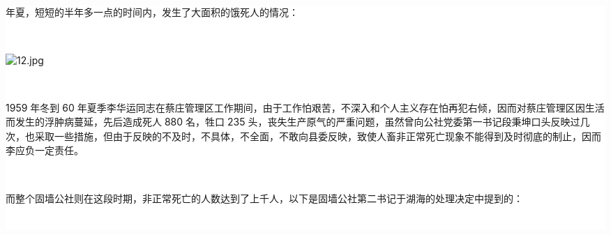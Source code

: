   <span class="s1">
   年夏，短短的半年多一点的时间内，发生了大面积的饿死人的情况：
  </span>
 </p>
 <p class="p1">
  <span class="s1">
  </span>
  <br/>
 </p>
 <p class="p3">
  <span class="s1">
   <img alt="12.jpg" border="0" height="322" src="http://mjlsh.usc.cuhk.edu.hk/medias/contents/4526/12.jpg" width="486"/>
  </span>
 </p>
 <p class="p1">
  <span class="s1">
  </span>
  <br/>
 </p>
 <p class="p2">
  <span class="s2">
   1959
  </span>
  <span class="s1">
   年冬到
  </span>
  <span class="s2">
   60
  </span>
  <span class="s1">
   年夏季李华运同志在蔡庄管理区工作期间，由于工作怕艰苦，不深入和个人主义存在怕再犯右倾，因而对蔡庄管理区因生活而发生的浮肿病蔓延，先后造成死人
  </span>
  <span class="s2">
   880
  </span>
  <span class="s1">
   名，牲口
  </span>
  <span class="s2">
   235
  </span>
  <span class="s1">
   头，丧失生产原气的严重问题，虽然曾向公社党委第一书记段秉坤口头反映过几次，也采取一些措施，但由于反映的不及时，不具体，不全面，不敢向县委反映，致使人畜非正常死亡现象不能得到及时彻底的制止，因而李应负一定责任。
  </span>
 </p>
 <p class="p1">
  <span class="s1">
  </span>
  <br/>
 </p>
 <p class="p2">
  <span class="s1">
   而整个固墙公社则在这段时期，非正常死亡的人数达到了上千人，以下是固墙公社第二书记于湖海的处理决定中提到的：
  </span>
 </p>
 <p class="p1">
  <span class="s1">
  </span>
  <br/>
 </p>
 <p class="p3">
  <span class="s1">